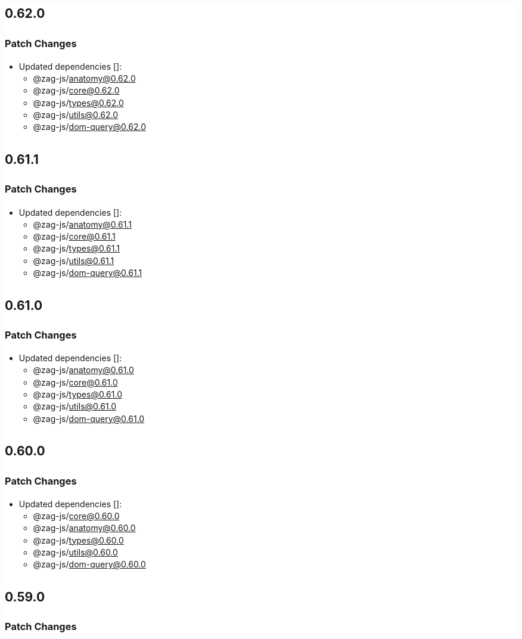 ## 0.62.0

### Patch Changes

- Updated dependencies []:
  - @zag-js/anatomy@0.62.0
  - @zag-js/core@0.62.0
  - @zag-js/types@0.62.0
  - @zag-js/utils@0.62.0
  - @zag-js/dom-query@0.62.0

## 0.61.1

### Patch Changes

- Updated dependencies []:
  - @zag-js/anatomy@0.61.1
  - @zag-js/core@0.61.1
  - @zag-js/types@0.61.1
  - @zag-js/utils@0.61.1
  - @zag-js/dom-query@0.61.1

## 0.61.0

### Patch Changes

- Updated dependencies []:
  - @zag-js/anatomy@0.61.0
  - @zag-js/core@0.61.0
  - @zag-js/types@0.61.0
  - @zag-js/utils@0.61.0
  - @zag-js/dom-query@0.61.0

## 0.60.0

### Patch Changes

- Updated dependencies []:
  - @zag-js/core@0.60.0
  - @zag-js/anatomy@0.60.0
  - @zag-js/types@0.60.0
  - @zag-js/utils@0.60.0
  - @zag-js/dom-query@0.60.0

## 0.59.0

### Patch Changes
